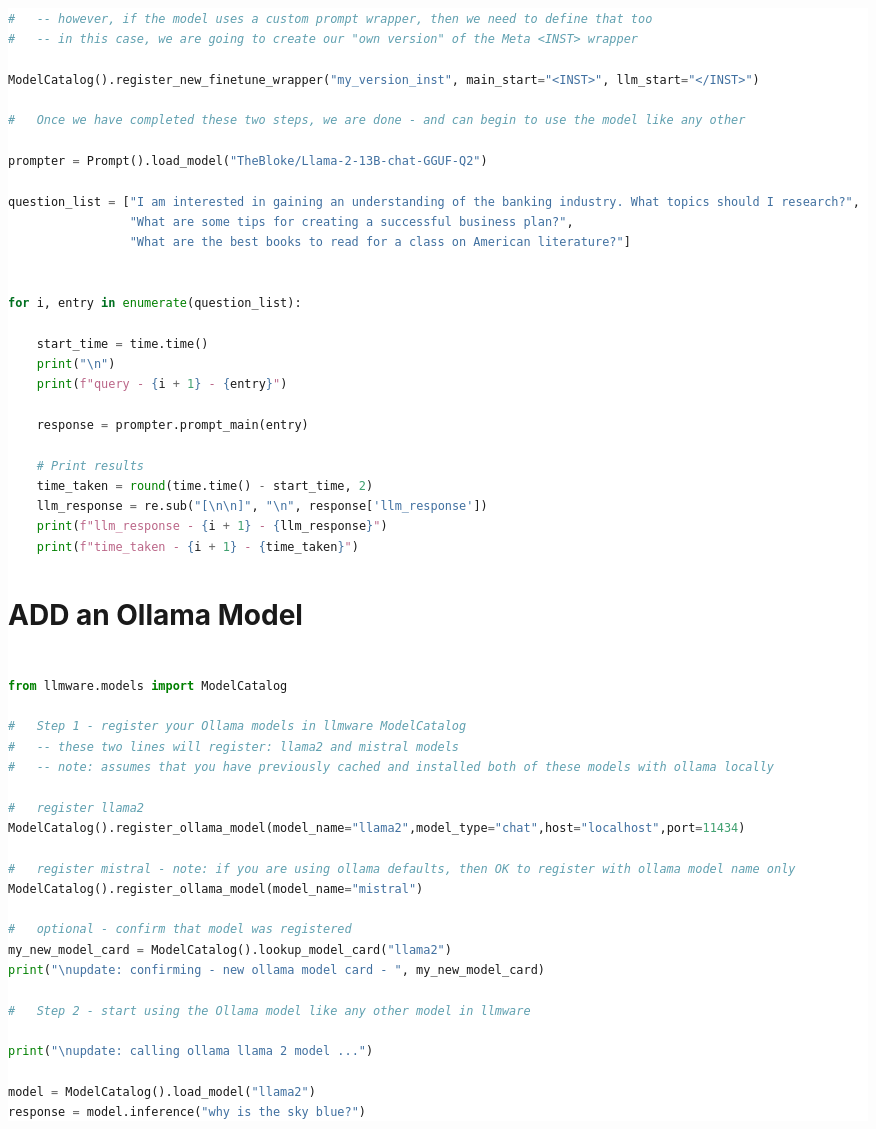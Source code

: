 ```python
#   -- however, if the model uses a custom prompt wrapper, then we need to define that too
#   -- in this case, we are going to create our "own version" of the Meta <INST> wrapper

ModelCatalog().register_new_finetune_wrapper("my_version_inst", main_start="<INST>", llm_start="</INST>")

#   Once we have completed these two steps, we are done - and can begin to use the model like any other

prompter = Prompt().load_model("TheBloke/Llama-2-13B-chat-GGUF-Q2")

question_list = ["I am interested in gaining an understanding of the banking industry. What topics should I research?",
                 "What are some tips for creating a successful business plan?",
                 "What are the best books to read for a class on American literature?"]


for i, entry in enumerate(question_list):

    start_time = time.time()
    print("\n")
    print(f"query - {i + 1} - {entry}")

    response = prompter.prompt_main(entry)

    # Print results
    time_taken = round(time.time() - start_time, 2)
    llm_response = re.sub("[\n\n]", "\n", response['llm_response'])
    print(f"llm_response - {i + 1} - {llm_response}")
    print(f"time_taken - {i + 1} - {time_taken}")
```

# ADD an Ollama Model

```python

from llmware.models import ModelCatalog

#   Step 1 - register your Ollama models in llmware ModelCatalog
#   -- these two lines will register: llama2 and mistral models
#   -- note: assumes that you have previously cached and installed both of these models with ollama locally

#   register llama2
ModelCatalog().register_ollama_model(model_name="llama2",model_type="chat",host="localhost",port=11434)

#   register mistral - note: if you are using ollama defaults, then OK to register with ollama model name only
ModelCatalog().register_ollama_model(model_name="mistral")

#   optional - confirm that model was registered
my_new_model_card = ModelCatalog().lookup_model_card("llama2")
print("\nupdate: confirming - new ollama model card - ", my_new_model_card)

#   Step 2 - start using the Ollama model like any other model in llmware

print("\nupdate: calling ollama llama 2 model ...")

model = ModelCatalog().load_model("llama2")
response = model.inference("why is the sky blue?")

```